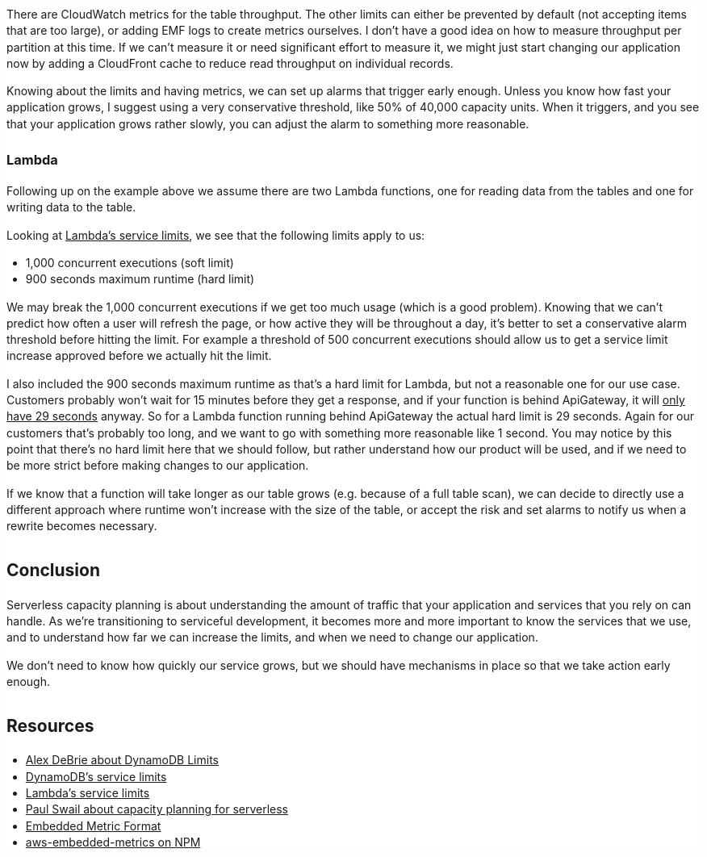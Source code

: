 There are CloudWatch metrics for the table throughput. The other limits can either be prevented by default (not accepting items that are too large), or adding EMF logs to create metrics ourselves. I don’t have a good idea on how to measure throughput per partition at this time. If we can’t measure it or need significant effort to measure it, we might just start changing our application now by adding a CloudFront cache to reduce read throughput on individual records.

Knowing about the limits and having metrics, we can set up alarms that trigger early enough. Unless you know how fast your application grows, I suggest using a very conservative threshold, like 50% of 40,000 capacity units. When it triggers, and you see that your application grows rather slowly, you can adjust the alarm to something more reasonable.

### Lambda

Following up on the example above we assume there are two Lambda functions, one for reading data from the tables and one for writing data to the table.

Looking at [Lambda’s service limits](https://docs.aws.amazon.com/lambda/latest/dg/gettingstarted-limits.html), we see that the following limits apply to us:

* 1,000 concurrent executions (soft limit)
* 900 seconds maximum runtime (hard limit)

We may break the 1,000 concurrent executions if we get too much usage (which is a good problem). Knowing that we can’t predict how often a user will refresh the page, or how active they will be throughout a day, it’s better to set a conservative alarm threshold before hitting the limit. For example a threshold of 500 concurrent executions should allow us to get a service limit increase approved before we actually hit the limit.

I also included the 900 seconds maximum runtime as that’s a hard limit for Lambda, but not a reasonable one for our use case. Customers probably won’t wait for 15 minutes before they get a response, and if your function is behind ApiGateway, it will [only have 29 seconds](https://docs.aws.amazon.com/apigateway/latest/developerguide/limits.html) anyway. So for a Lambda function running behind ApiGateway the actual hard limit is 29 seconds. Again for our customers that’s probably too long, and we want to go with something more reasonable like 1 second. You may notice by this point that there’s no hard limit here that we should follow, but rather understand how our product will be used, and if we need to be more strict before making changes to our application.

If we know that a function will take longer as our table grows (e.g. because of a full table scan), we can decide to directly use a different approach where runtime won’t increase with the size of the table, or accept the risk and set alarms to notify us when a rewrite becomes necessary.

## Conclusion

Serverless capacity planning is about understanding the amount of traffic that your application and services that you rely on can handle. As we’re transitioning to serviceful development, it becomes more and more important to know the services that we use, and to understand how far we can increase the limits, and when we need to change our application.

We don’t need to know how quickly our service grows, but we should have mechanisms in place so that we take action early enough.

## Resources

- [Alex DeBrie about DynamoDB Limits](https://www.alexdebrie.com/posts/dynamodb-limits)
- [DynamoDB’s service limits](https://docs.aws.amazon.com/amazondynamodb/latest/developerguide/Limits.html)
- [Lambda’s service limits](https://docs.aws.amazon.com/lambda/latest/dg/gettingstarted-limits.html)
- [Paul Swail about capacity planning for serverless](https://serverlessfirst.com/serverless-capacity-planning/)
- [Embedded Metric Format](https://docs.aws.amazon.com/AmazonCloudWatch/latest/monitoring/CloudWatch_Embedded_Metric_Format_Specification.html)
- [aws-embedded-metrics on NPM](https://www.npmjs.com/package/aws-embedded-metrics)



